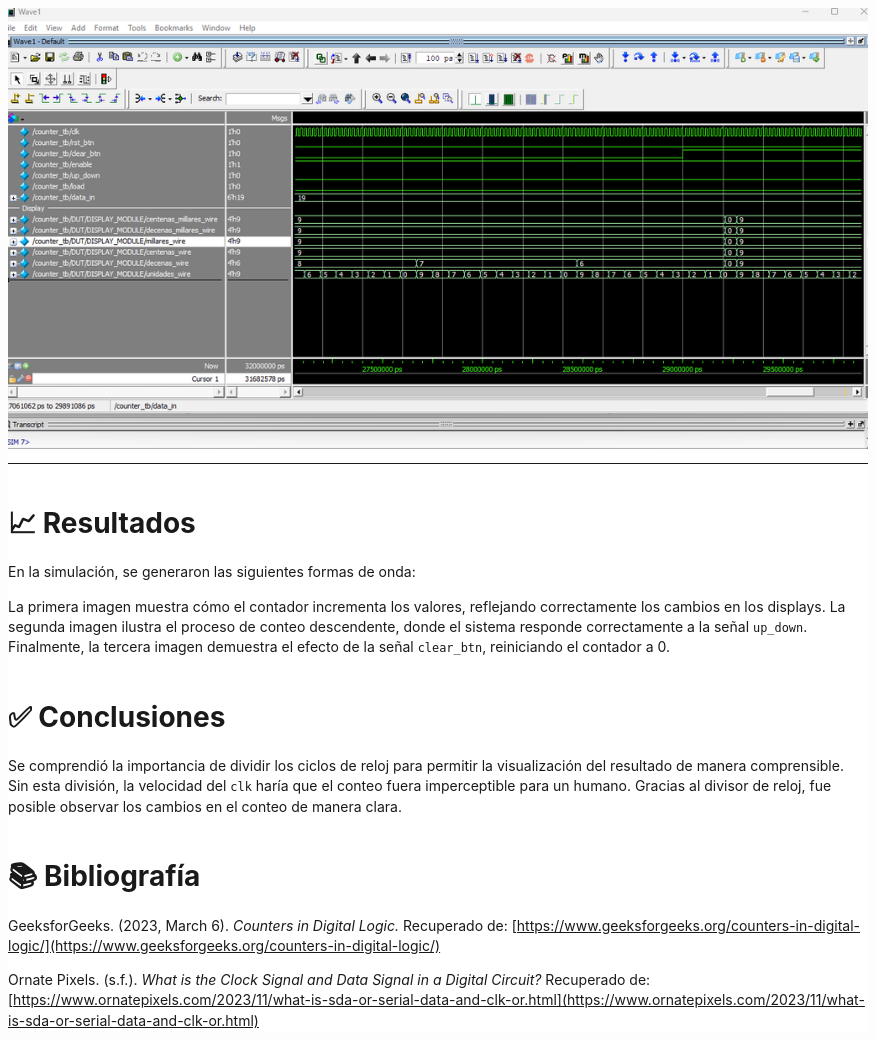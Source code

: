 <img src="assets/images/formas_de_onda_3.png" alt="Formas de onda 3" style="width: 100%; display: block; margin: auto;">

---

# 📈 Resultados

En la simulación, se generaron las siguientes formas de onda:

La primera imagen muestra cómo el contador incrementa los valores, reflejando correctamente los cambios en los displays.
La segunda imagen ilustra el proceso de conteo descendente, donde el sistema responde correctamente a la señal `up_down`.
Finalmente, la tercera imagen demuestra el efecto de la señal `clear_btn`, reiniciando el contador a 0.

# ✅ Conclusiones

Se comprendió la importancia de dividir los ciclos de reloj para permitir la visualización del resultado de manera comprensible. Sin esta división, la velocidad del `clk` haría que el conteo fuera imperceptible para un humano. Gracias al divisor de reloj, fue posible observar los cambios en el conteo de manera clara.

# 📚 Bibliografía

GeeksforGeeks. (2023, March 6). _Counters in Digital Logic._ Recuperado de: [https://www.geeksforgeeks.org/counters-in-digital-logic/](https://www.geeksforgeeks.org/counters-in-digital-logic/)

Ornate Pixels. (s.f.). _What is the Clock Signal and Data Signal in a Digital Circuit?_ Recuperado de: [https://www.ornatepixels.com/2023/11/what-is-sda-or-serial-data-and-clk-or.html](https://www.ornatepixels.com/2023/11/what-is-sda-or-serial-data-and-clk-or.html)